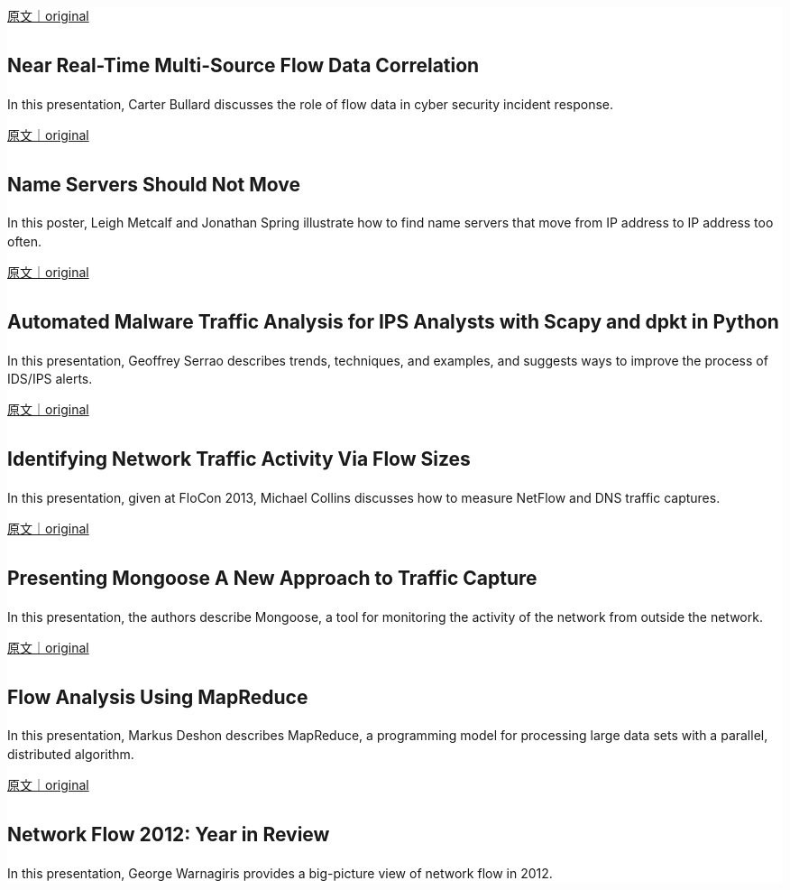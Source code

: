 [原文｜original](https://insights.sei.cmu.edu/library/network-security-monitoring-in-minutes/)
        
## Near Real-Time Multi-Source Flow Data Correlation

In this presentation, Carter Bullard discusses the role of flow data in cyber security incident response.

[原文｜original](https://insights.sei.cmu.edu/library/near-real-time-multi-source-flow-data-correlation/)
        
## Name Servers Should Not Move

In this poster, Leigh Metcalf and Jonathan Spring illustrate how to find name servers that move from IP address to IP address too often.

[原文｜original](https://insights.sei.cmu.edu/library/name-servers-should-not-move/)
        
## Automated Malware Traffic Analysis for IPS Analysts with Scapy and dpkt in Python

In this presentation, Geoffrey Serrao describes trends, techniques, and examples, and suggests ways to improve the process of IDS/IPS alerts.

[原文｜original](https://insights.sei.cmu.edu/library/automated-malware-traffic-analysis-for-ips-analysts-with-scapy-and-dpkt-in-python/)
        
## Identifying Network Traffic Activity Via Flow Sizes

In this presentation, given at FloCon 2013, Michael Collins discusses how to measure NetFlow and DNS traffic captures.

[原文｜original](https://insights.sei.cmu.edu/library/identifying-network-traffic-activity-via-flow-sizes/)
        
## Presenting Mongoose A New Approach to Traffic Capture

In this presentation, the authors describe Mongoose, a tool for monitoring the activity of the network from outside the network.

[原文｜original](https://insights.sei.cmu.edu/library/presenting-mongoose-a-new-approach-to-traffic-capture/)
        
## Flow Analysis Using MapReduce

In this presentation, Markus Deshon describes MapReduce, a programming model for processing large data sets with a parallel, distributed algorithm.

[原文｜original](https://insights.sei.cmu.edu/library/flow-analysis-using-mapreduce/)
        
## Network Flow 2012: Year in Review

In this presentation, George Warnagiris provides a big-picture view of network flow in 2012.
